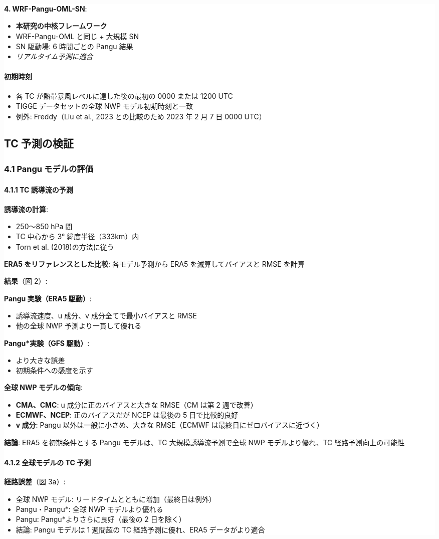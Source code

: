 **4. WRF-Pangu-OML-SN**:

- **本研究の中核フレームワーク**
- WRF-Pangu-OML と同じ + 大規模 SN
- SN 駆動場: 6 時間ごとの Pangu 結果
- _リアルタイム予測に適合_

#### 初期時刻

- 各 TC が熱帯暴風レベルに達した後の最初の 0000 または 1200 UTC
- TIGGE データセットの全球 NWP モデル初期時刻と一致
- 例外: Freddy（Liu et al., 2023 との比較のため 2023 年 2 月 7 日 0000 UTC）

## TC 予測の検証

### 4.1 Pangu モデルの評価

#### 4.1.1 TC 誘導流の予測

**誘導流の計算**:

- 250〜850 hPa 間
- TC 中心から 3° 緯度半径（333km）内
- Torn et al. (2018)の方法に従う

**ERA5 をリファレンスとした比較**:
各モデル予測から ERA5 を減算してバイアスと RMSE を計算

**結果**（図 2）:

**Pangu 実験（ERA5 駆動）**:

- 誘導流速度、u 成分、v 成分全てで最小バイアスと RMSE
- 他の全球 NWP 予測より一貫して優れる

**Pangu\*実験（GFS 駆動）**:

- より大きな誤差
- 初期条件への感度を示す

**全球 NWP モデルの傾向**:

- **CMA、CMC**: u 成分に正のバイアスと大きな RMSE（CM は第 2 週で改善）
- **ECMWF、NCEP**: 正のバイアスだが NCEP は最後の 5 日で比較的良好
- **v 成分**: Pangu 以外は一般に小さめ、大きな RMSE（ECMWF は最終日にゼロバイアスに近づく）

**結論**:
ERA5 を初期条件とする Pangu モデルは、TC 大規模誘導流予測で全球 NWP モデルより優れ、TC 経路予測向上の可能性

#### 4.1.2 全球モデルの TC 予測

**経路誤差**（図 3a）:

- 全球 NWP モデル: リードタイムとともに増加（最終日は例外）
- Pangu・Pangu\*: 全球 NWP モデルより優れる
- Pangu: Pangu\*よりさらに良好（最後の 2 日を除く）
- 結論: Pangu モデルは 1 週間超の TC 経路予測に優れ、ERA5 データがより適合
